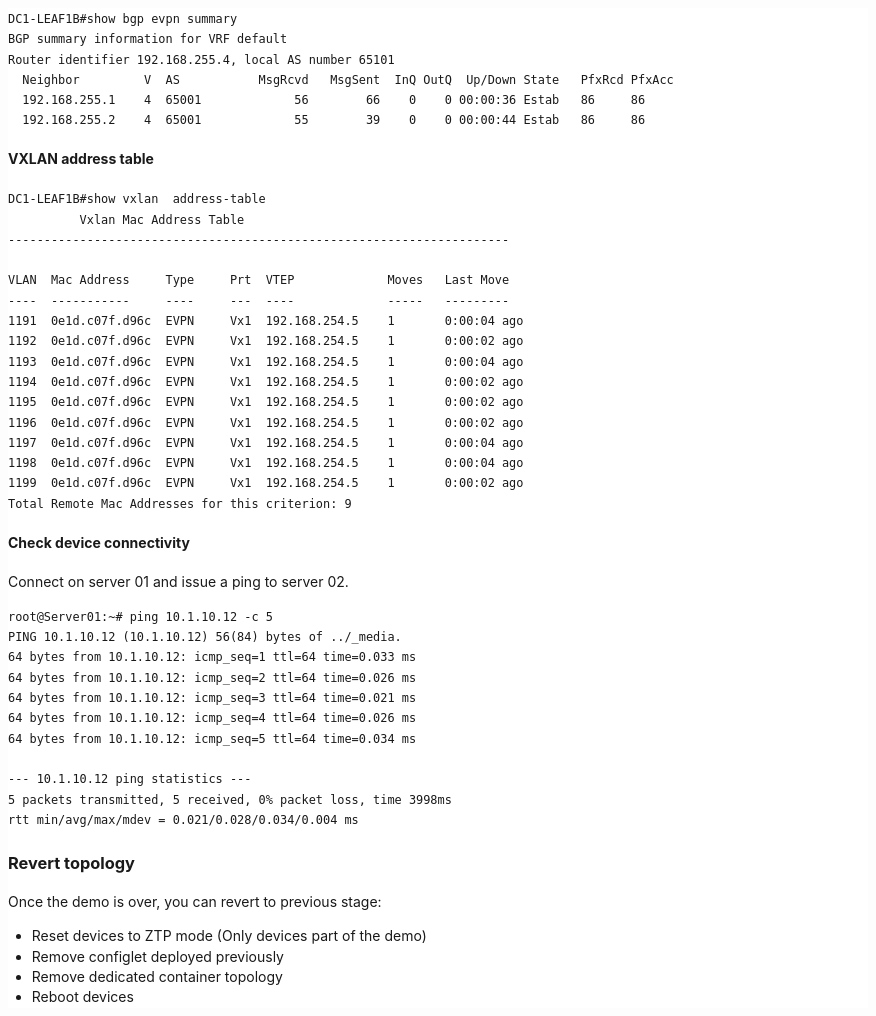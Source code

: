 ```eos
DC1-LEAF1B#show bgp evpn summary
BGP summary information for VRF default
Router identifier 192.168.255.4, local AS number 65101
  Neighbor         V  AS           MsgRcvd   MsgSent  InQ OutQ  Up/Down State   PfxRcd PfxAcc
  192.168.255.1    4  65001             56        66    0    0 00:00:36 Estab   86     86
  192.168.255.2    4  65001             55        39    0    0 00:00:44 Estab   86     86
```

#### VXLAN address table

```eos
DC1-LEAF1B#show vxlan  address-table
          Vxlan Mac Address Table
----------------------------------------------------------------------

VLAN  Mac Address     Type     Prt  VTEP             Moves   Last Move
----  -----------     ----     ---  ----             -----   ---------
1191  0e1d.c07f.d96c  EVPN     Vx1  192.168.254.5    1       0:00:04 ago
1192  0e1d.c07f.d96c  EVPN     Vx1  192.168.254.5    1       0:00:02 ago
1193  0e1d.c07f.d96c  EVPN     Vx1  192.168.254.5    1       0:00:04 ago
1194  0e1d.c07f.d96c  EVPN     Vx1  192.168.254.5    1       0:00:02 ago
1195  0e1d.c07f.d96c  EVPN     Vx1  192.168.254.5    1       0:00:02 ago
1196  0e1d.c07f.d96c  EVPN     Vx1  192.168.254.5    1       0:00:02 ago
1197  0e1d.c07f.d96c  EVPN     Vx1  192.168.254.5    1       0:00:04 ago
1198  0e1d.c07f.d96c  EVPN     Vx1  192.168.254.5    1       0:00:04 ago
1199  0e1d.c07f.d96c  EVPN     Vx1  192.168.254.5    1       0:00:02 ago
Total Remote Mac Addresses for this criterion: 9
```

#### Check device connectivity

Connect on server 01 and issue a ping to server 02.

```shell
root@Server01:~# ping 10.1.10.12 -c 5
PING 10.1.10.12 (10.1.10.12) 56(84) bytes of ../_media.
64 bytes from 10.1.10.12: icmp_seq=1 ttl=64 time=0.033 ms
64 bytes from 10.1.10.12: icmp_seq=2 ttl=64 time=0.026 ms
64 bytes from 10.1.10.12: icmp_seq=3 ttl=64 time=0.021 ms
64 bytes from 10.1.10.12: icmp_seq=4 ttl=64 time=0.026 ms
64 bytes from 10.1.10.12: icmp_seq=5 ttl=64 time=0.034 ms

--- 10.1.10.12 ping statistics ---
5 packets transmitted, 5 received, 0% packet loss, time 3998ms
rtt min/avg/max/mdev = 0.021/0.028/0.034/0.004 ms
```

### Revert topology

Once the demo is over, you can revert to previous stage:

- Reset devices to ZTP mode (Only devices part of the demo)
- Remove configlet deployed previously
- Remove dedicated container topology
- Reboot devices
